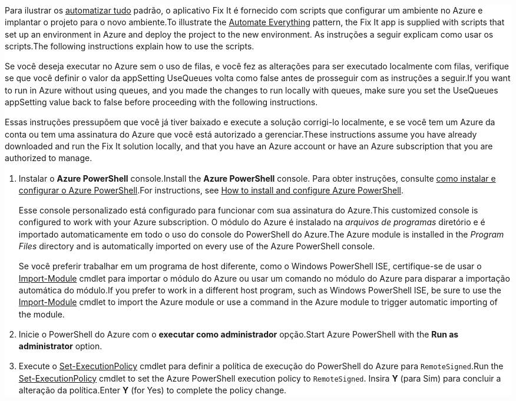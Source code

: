 <span data-ttu-id="64c82-277">Para ilustrar os [automatizar tudo](automate-everything.md) padrão, o aplicativo Fix It é fornecido com scripts que configurar um ambiente no Azure e implantar o projeto para o novo ambiente.</span><span class="sxs-lookup"><span data-stu-id="64c82-277">To illustrate the [Automate Everything](automate-everything.md) pattern, the Fix It app is supplied with scripts that set up an environment in Azure and deploy the project to the new environment.</span></span> <span data-ttu-id="64c82-278">As instruções a seguir explicam como usar os scripts.</span><span class="sxs-lookup"><span data-stu-id="64c82-278">The following instructions explain how to use the scripts.</span></span>

<span data-ttu-id="64c82-279">Se você deseja executar no Azure sem o uso de filas, e você fez as alterações para ser executado localmente com filas, verifique se que você definir o valor da appSetting UseQueues volta como false antes de prosseguir com as instruções a seguir.</span><span class="sxs-lookup"><span data-stu-id="64c82-279">If you want to run in Azure without using queues, and you made the changes to run locally with queues, make sure you set the UseQueues appSetting value back to false before proceeding with the following instructions.</span></span>

<span data-ttu-id="64c82-280">Essas instruções pressupõem que você já tiver baixado e execute a solução corrigi-lo localmente, e se você tem um Azure da conta ou tem uma assinatura do Azure que você está autorizado a gerenciar.</span><span class="sxs-lookup"><span data-stu-id="64c82-280">These instructions assume you have already downloaded and run the Fix It solution locally, and that you have an Azure account or have an Azure subscription that you are authorized to manage.</span></span>

1. <span data-ttu-id="64c82-281">Instalar o **Azure PowerShell** console.</span><span class="sxs-lookup"><span data-stu-id="64c82-281">Install the **Azure PowerShell** console.</span></span> <span data-ttu-id="64c82-282">Para obter instruções, consulte [como instalar e configurar o Azure PowerShell](https://docs.microsoft.com/powershell/azure/overview?view=azurermps-4.3.1).</span><span class="sxs-lookup"><span data-stu-id="64c82-282">For instructions, see [How to install and configure Azure PowerShell](https://docs.microsoft.com/powershell/azure/overview?view=azurermps-4.3.1).</span></span>

    <span data-ttu-id="64c82-283">Esse console personalizado está configurado para funcionar com sua assinatura do Azure.</span><span class="sxs-lookup"><span data-stu-id="64c82-283">This customized console is configured to work with your Azure subscription.</span></span> <span data-ttu-id="64c82-284">O módulo do Azure é instalado na *arquivos de programas* diretório e é importado automaticamente em todo o uso do console do PowerShell do Azure.</span><span class="sxs-lookup"><span data-stu-id="64c82-284">The Azure module is installed in the *Program Files* directory and is automatically imported on every use of the Azure PowerShell console.</span></span>

    <span data-ttu-id="64c82-285">Se você preferir trabalhar em um programa de host diferente, como o Windows PowerShell ISE, certifique-se de usar o [Import-Module](https://go.microsoft.com/fwlink/?LinkID=141553) cmdlet para importar o módulo do Azure ou usar um comando no módulo do Azure para disparar a importação automática do módulo.</span><span class="sxs-lookup"><span data-stu-id="64c82-285">If you prefer to work in a different host program, such as Windows PowerShell ISE, be sure to use the [Import-Module](https://go.microsoft.com/fwlink/?LinkID=141553) cmdlet to import the Azure module or use a command in the Azure module to trigger automatic importing of the module.</span></span>
2. <span data-ttu-id="64c82-286">Inicie o PowerShell do Azure com o **executar como administrador** opção.</span><span class="sxs-lookup"><span data-stu-id="64c82-286">Start Azure PowerShell with the **Run as administrator** option.</span></span>
3. <span data-ttu-id="64c82-287">Execute o [Set-ExecutionPolicy](https://go.microsoft.com/fwlink/p/?linkid=293941) cmdlet para definir a política de execução do PowerShell do Azure para `RemoteSigned`.</span><span class="sxs-lookup"><span data-stu-id="64c82-287">Run the [Set-ExecutionPolicy](https://go.microsoft.com/fwlink/p/?linkid=293941) cmdlet to set the Azure PowerShell execution policy to `RemoteSigned`.</span></span> <span data-ttu-id="64c82-288">Insira **Y** (para Sim) para concluir a alteração da política.</span><span class="sxs-lookup"><span data-stu-id="64c82-288">Enter **Y** (for Yes) to complete the policy change.</span></span>
